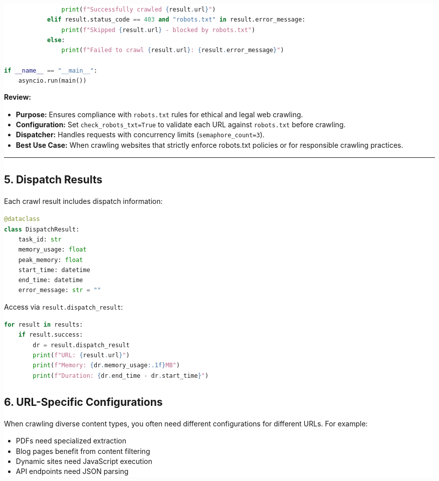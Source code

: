 ```python
                print(f"Successfully crawled {result.url}")
            elif result.status_code == 403 and "robots.txt" in result.error_message:
                print(f"Skipped {result.url} - blocked by robots.txt")
            else:
                print(f"Failed to crawl {result.url}: {result.error_message}")

if __name__ == "__main__":
    asyncio.run(main())
```

**Review:**  
- **Purpose:** Ensures compliance with `robots.txt` rules for ethical and legal web crawling.  
- **Configuration:** Set `check_robots_txt=True` to validate each URL against `robots.txt` before crawling.  
- **Dispatcher:** Handles requests with concurrency limits (`semaphore_count=3`).  
- **Best Use Case:** When crawling websites that strictly enforce robots.txt policies or for responsible crawling practices.

---

## 5. Dispatch Results

Each crawl result includes dispatch information:

```python
@dataclass
class DispatchResult:
    task_id: str
    memory_usage: float
    peak_memory: float
    start_time: datetime
    end_time: datetime
    error_message: str = ""
```

Access via `result.dispatch_result`:

```python
for result in results:
    if result.success:
        dr = result.dispatch_result
        print(f"URL: {result.url}")
        print(f"Memory: {dr.memory_usage:.1f}MB")
        print(f"Duration: {dr.end_time - dr.start_time}")
```

## 6. URL-Specific Configurations

When crawling diverse content types, you often need different configurations for different URLs. For example:
- PDFs need specialized extraction
- Blog pages benefit from content filtering
- Dynamic sites need JavaScript execution
- API endpoints need JSON parsing
